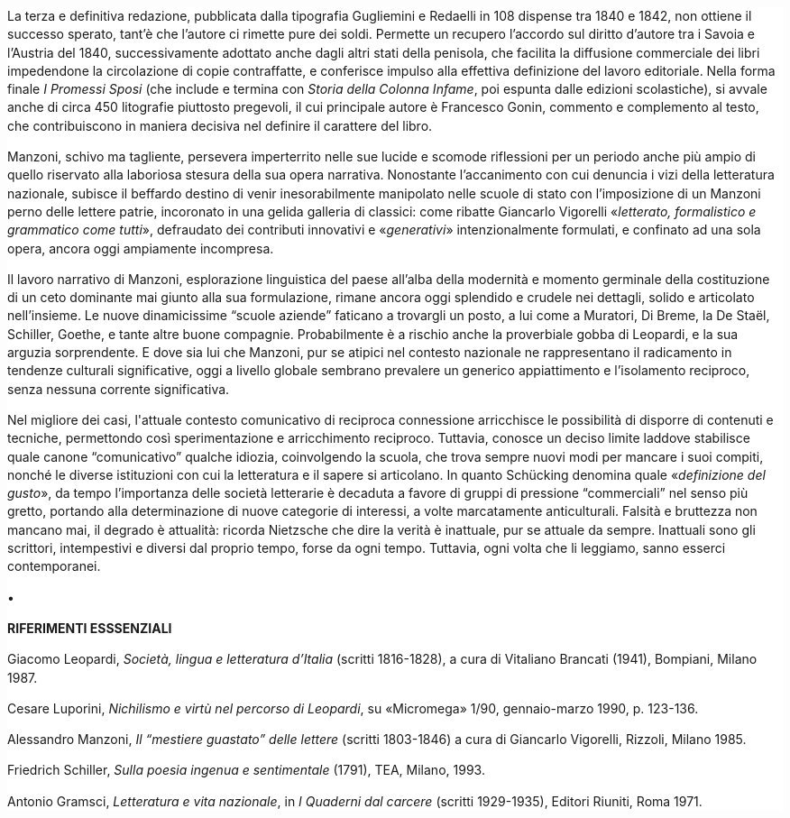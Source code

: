 La terza e definitiva redazione, pubblicata dalla tipografia Gugliemini e Redaelli in 108 dispense tra 1840 e 1842, non ottiene il successo sperato, tant’è che l’autore ci rimette pure dei soldi. Permette un recupero l’accordo sul diritto d’autore tra i Savoia e l’Austria del 1840, successivamente adottato anche dagli altri stati della penisola, che facilita la diffusione commerciale dei libri impedendone la circolazione di copie contraffatte, e conferisce impulso alla effettiva definizione del lavoro editoriale. Nella forma finale _I Promessi Sposi_ (che include e termina con _Storia della Colonna Infame_, poi espunta dalle edizioni scolastiche), si avvale anche di circa 450 litografie piuttosto pregevoli, il cui principale autore è Francesco Gonin, commento e complemento al testo, che contribuiscono in maniera decisiva nel definire il carattere del libro.

Manzoni, schivo ma tagliente, persevera imperterrito nelle sue lucide e scomode riflessioni per un periodo anche più ampio di quello riservato alla laboriosa stesura della sua opera narrativa. Nonostante l’accanimento con cui denuncia i vizi della letteratura nazionale, subisce il beffardo destino di venir inesorabilmente manipolato nelle scuole di stato con l’imposizione di un Manzoni perno delle lettere patrie, incoronato in una gelida galleria di classici: come ribatte Giancarlo Vigorelli «_letterato, formalistico e grammatico come tutti_», defraudato dei contributi innovativi e «_generativi_» intenzionalmente formulati, e confinato ad una sola opera, ancora oggi ampiamente incompresa.

Il lavoro narrativo di Manzoni, esplorazione linguistica del paese all’alba della modernità e momento germinale della costituzione di un ceto dominante mai giunto alla sua formulazione, rimane ancora oggi splendido e crudele nei dettagli, solido e articolato nell’insieme. Le nuove dinamicissime “scuole aziende” faticano a trovargli un posto, a lui come a Muratori, Di Breme, la De Staël, Schiller, Goethe, e tante altre buone compagnie. Probabilmente è a rischio anche la proverbiale gobba di Leopardi, e la sua arguzia sorprendente. E dove sia lui che Manzoni, pur se atipici nel contesto nazionale ne rappresentano il radicamento in tendenze culturali significative, oggi a livello globale sembrano prevalere un generico appiattimento e l’isolamento reciproco, senza nessuna corrente significativa.

Nel migliore dei casi, l'attuale contesto comunicativo di reciproca connessione arricchisce le possibilità di disporre di contenuti e tecniche, permettondo così sperimentazione e arricchimento reciproco. Tuttavia, conosce un deciso limite laddove stabilisce quale canone “comunicativo” qualche idiozia, coinvolgendo la scuola, che trova sempre nuovi modi per mancare i suoi compiti, nonché le diverse istituzioni con cui la letteratura e il sapere si articolano. In quanto Schücking denomina quale «_definizione del gusto_», da tempo l’importanza delle società letterarie è decaduta a favore di gruppi di pressione “commerciali” nel senso più gretto, portando alla determinazione di nuove categorie di interessi, a volte marcatamente anticulturali. Falsità e bruttezza non mancano mai, il degrado è attualità: ricorda Nietzsche che dire la verità è inattuale, pur se attuale da sempre. Inattuali sono gli scrittori, intempestivi e diversi dal proprio tempo, forse da ogni tempo. Tuttavia, ogni volta che li leggiamo, sanno esserci contemporanei.

•

**RIFERIMENTI ESSSENZIALI**

Giacomo Leopardi, _Società, lingua e letteratura d’Italia_ (scritti 1816-1828), a cura di Vitaliano Brancati (1941), Bompiani, Milano 1987.

Cesare Luporini, _Nichilismo e virtù nel percorso di Leopardi_, su «Micromega» 1/90, gennaio-marzo 1990, p. 123-136.

Alessandro Manzoni, _Il “mestiere guastato” delle lettere_ (scritti 1803-1846) a cura di Giancarlo Vigorelli, Rizzoli, Milano 1985.

Friedrich Schiller, _Sulla poesia ingenua e sentimentale_ (1791), TEA, Milano, 1993.

Antonio Gramsci, _Letteratura e vita nazionale_, in _I Quaderni dal carcere_ (scritti 1929-1935), Editori Riuniti, Roma 1971.
